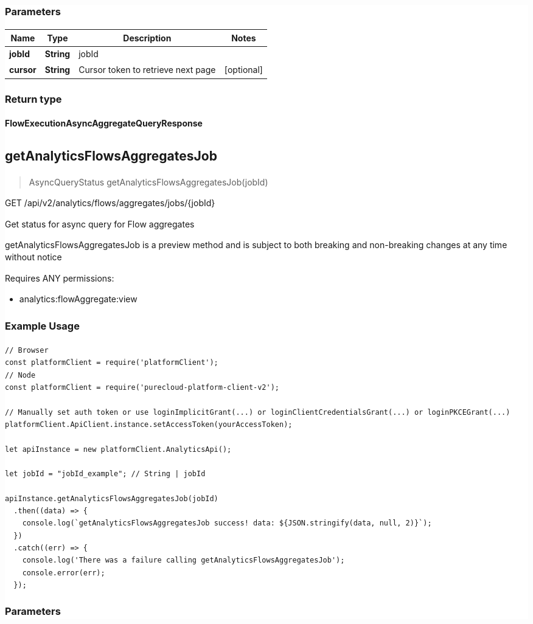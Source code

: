### Parameters


| Name | Type | Description  | Notes |
| ------------- | ------------- | ------------- | ------------- |
 **jobId** | **String** | jobId |  |
 **cursor** | **String** | Cursor token to retrieve next page | [optional]  |

### Return type

**FlowExecutionAsyncAggregateQueryResponse**


## getAnalyticsFlowsAggregatesJob

> AsyncQueryStatus getAnalyticsFlowsAggregatesJob(jobId)


GET /api/v2/analytics/flows/aggregates/jobs/{jobId}

Get status for async query for Flow aggregates

getAnalyticsFlowsAggregatesJob is a preview method and is subject to both breaking and non-breaking changes at any time without notice

Requires ANY permissions:

* analytics:flowAggregate:view

### Example Usage

```{"language":"javascript"}
// Browser
const platformClient = require('platformClient');
// Node
const platformClient = require('purecloud-platform-client-v2');

// Manually set auth token or use loginImplicitGrant(...) or loginClientCredentialsGrant(...) or loginPKCEGrant(...)
platformClient.ApiClient.instance.setAccessToken(yourAccessToken);

let apiInstance = new platformClient.AnalyticsApi();

let jobId = "jobId_example"; // String | jobId

apiInstance.getAnalyticsFlowsAggregatesJob(jobId)
  .then((data) => {
    console.log(`getAnalyticsFlowsAggregatesJob success! data: ${JSON.stringify(data, null, 2)}`);
  })
  .catch((err) => {
    console.log('There was a failure calling getAnalyticsFlowsAggregatesJob');
    console.error(err);
  });
```

### Parameters
